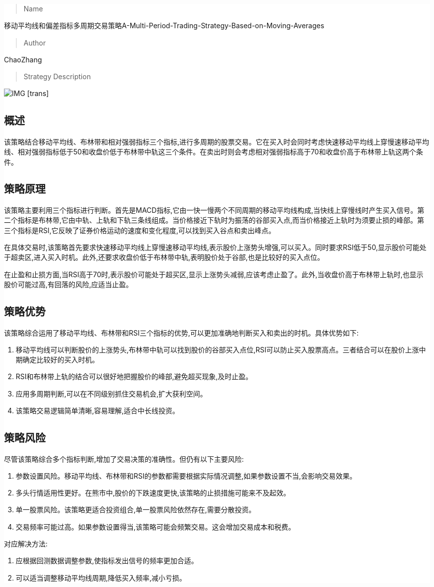 
> Name

移动平均线和偏差指标多周期交易策略A-Multi-Period-Trading-Strategy-Based-on-Moving-Averages

> Author

ChaoZhang

> Strategy Description

![IMG](https://www.fmz.com/upload/asset/11e7b4d9c2b705d8d7b.png)
[trans]

## 概述

该策略结合移动平均线、布林带和相对强弱指标三个指标,进行多周期的股票交易。它在买入时会同时考虑快速移动平均线上穿慢速移动平均线、相对强弱指标低于50和收盘价低于布林带中轨这三个条件。在卖出时则会考虑相对强弱指标高于70和收盘价高于布林带上轨这两个条件。

## 策略原理

该策略主要利用三个指标进行判断。首先是MACD指标,它由一快一慢两个不同周期的移动平均线构成,当快线上穿慢线时产生买入信号。第二个指标是布林带,它由中轨、上轨和下轨三条线组成。当价格接近下轨时为振荡的谷部买入点,而当价格接近上轨时为须要止损的峰部。第三个指标是RSI,它反映了证券价格运动的速度和变化程度,可以找到买入谷点和卖出峰点。

在具体交易时,该策略首先要求快速移动平均线上穿慢速移动平均线,表示股价上涨势头增强,可以买入。同时要求RSI低于50,显示股价可能处于超卖区,进入买入时机。此外,还要求收盘价低于布林带中轨,表明股价处于谷部,也是比较好的买入点位。

在止盈和止损方面,当RSI高于70时,表示股价可能处于超买区,显示上涨势头减弱,应该考虑止盈了。此外,当收盘价高于布林带上轨时,也显示股价可能过高,有回落的风险,应适当止盈。

## 策略优势

该策略综合运用了移动平均线、布林带和RSI三个指标的优势,可以更加准确地判断买入和卖出的时机。具体优势如下:

1. 移动平均线可以判断股价的上涨势头,布林带中轨可以找到股价的谷部买入点位,RSI可以防止买入股票高点。三者结合可以在股价上涨中期确定比较好的买入时机。  

2. RSI和布林带上轨的结合可以很好地把握股价的峰部,避免超买现象,及时止盈。

3. 应用多周期判断,可以在不同级别抓住交易机会,扩大获利空间。

4. 该策略交易逻辑简单清晰,容易理解,适合中长线投资。

## 策略风险

尽管该策略综合多个指标判断,增加了交易决策的准确性。但仍有以下主要风险:  

1. 参数设置风险。移动平均线、布林带和RSI的参数都需要根据实际情况调整,如果参数设置不当,会影响交易效果。

2. 多头行情适用性更好。在熊市中,股价的下跌速度更快,该策略的止损措施可能来不及起效。

3. 单一股票风险。该策略更适合投资组合,单一股票风险依然存在,需要分散投资。  

4. 交易频率可能过高。如果参数设置得当,该策略可能会频繁交易。这会增加交易成本和税费。  

对应解决方法:

1. 应根据回测数据调整参数,使指标发出信号的频率更加合适。  

2. 可以适当调整移动平均线周期,降低买入频率,减小亏损。
